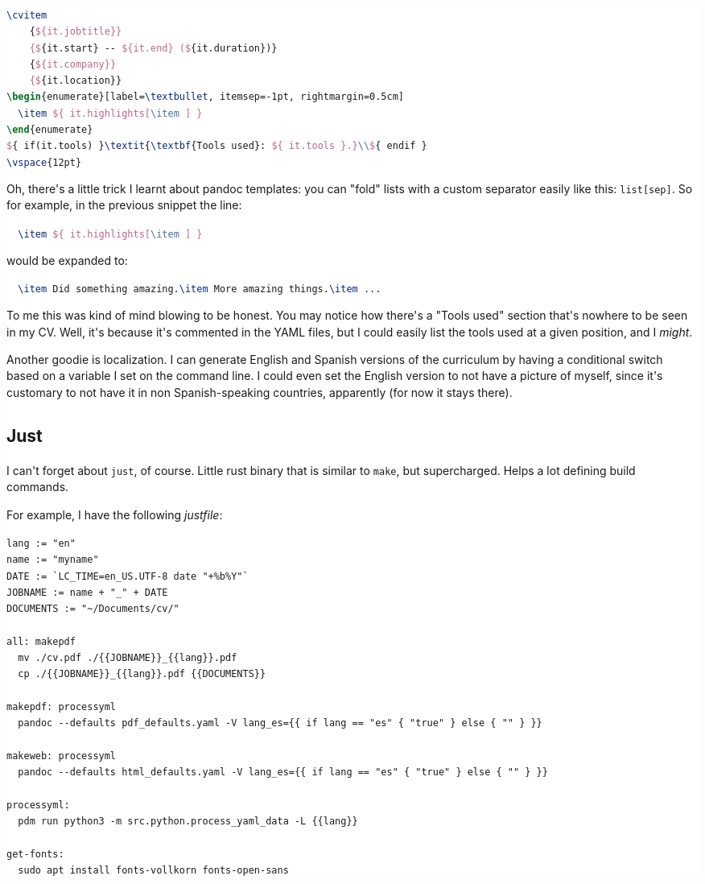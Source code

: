 ```latex
\cvitem
    {${it.jobtitle}}
    {${it.start} -- ${it.end} (${it.duration})}
    {${it.company}}
    {${it.location}}
\begin{enumerate}[label=\textbullet, itemsep=-1pt, rightmargin=0.5cm]
  \item ${ it.highlights[\item ] }
\end{enumerate}
${ if(it.tools) }\textit{\textbf{Tools used}: ${ it.tools }.}\\${ endif }
\vspace{12pt}
```

Oh, there's a little trick I learnt about pandoc templates: you can "fold" lists with a custom separator easily like
this: `list[sep]`. So for example, in the previous snippet the line:

```latex
  \item ${ it.highlights[\item ] }
```

would be expanded to:
```latex
  \item Did something amazing.\item More amazing things.\item ...
```

To me this was kind of mind blowing to be honest. You may notice how there's a "Tools used" section that's nowhere to be
seen in my CV. Well, it's because it's commented in the YAML files, but I could easily list the tools used at a given position,
and I _might_.

Another goodie is localization. I can generate English and Spanish versions of the curriculum by having a conditional switch
based on a variable I set on the command line. I could even set the English version to not have a picture of myself, since it's
customary to not have it in non Spanish-speaking countries, apparently (for now it stays there).

## Just

I can't forget about `just`, of course. Little rust binary that is similar to `make`, but supercharged. Helps a lot defining
build commands.

For example, I have the following _justfile_:

```just
lang := "en"
name := "myname"
DATE := `LC_TIME=en_US.UTF-8 date "+%b%Y"`
JOBNAME := name + "_" + DATE
DOCUMENTS := "~/Documents/cv/"

all: makepdf
  mv ./cv.pdf ./{{JOBNAME}}_{{lang}}.pdf
  cp ./{{JOBNAME}}_{{lang}}.pdf {{DOCUMENTS}}

makepdf: processyml
  pandoc --defaults pdf_defaults.yaml -V lang_es={{ if lang == "es" { "true" } else { "" } }}

makeweb: processyml
  pandoc --defaults html_defaults.yaml -V lang_es={{ if lang == "es" { "true" } else { "" } }}

processyml:
  pdm run python3 -m src.python.process_yaml_data -L {{lang}}

get-fonts:
  sudo apt install fonts-vollkorn fonts-open-sans
```

[vitae-gh]: <https://github.com/a-berg/philambdapi>